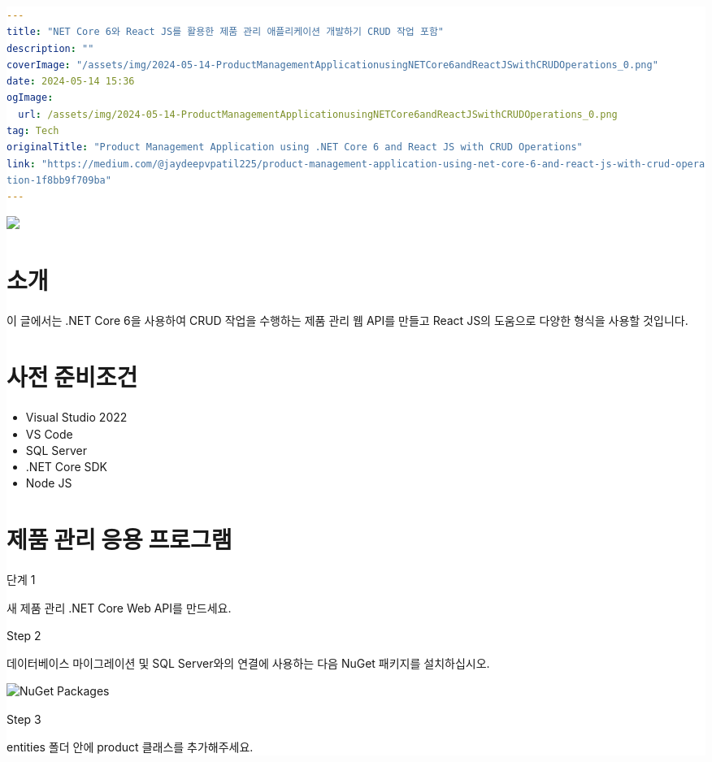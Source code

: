 ```yaml
---
title: "NET Core 6와 React JS를 활용한 제품 관리 애플리케이션 개발하기 CRUD 작업 포함"
description: ""
coverImage: "/assets/img/2024-05-14-ProductManagementApplicationusingNETCore6andReactJSwithCRUDOperations_0.png"
date: 2024-05-14 15:36
ogImage: 
  url: /assets/img/2024-05-14-ProductManagementApplicationusingNETCore6andReactJSwithCRUDOperations_0.png
tag: Tech
originalTitle: "Product Management Application using .NET Core 6 and React JS with CRUD Operations"
link: "https://medium.com/@jaydeepvpatil225/product-management-application-using-net-core-6-and-react-js-with-crud-operation-1f8bb9f709ba"
---
```



<img src="/assets/img/2024-05-14-ProductManagementApplicationusingNETCore6andReactJSwithCRUDOperations_0.png" />

# 소개

이 글에서는 .NET Core 6을 사용하여 CRUD 작업을 수행하는 제품 관리 웹 API를 만들고 React JS의 도움으로 다양한 형식을 사용할 것입니다.

# 사전 준비조건



- Visual Studio 2022
- VS Code
- SQL Server
- .NET Core SDK
- Node JS

# 제품 관리 응용 프로그램

단계 1

새 제품 관리 .NET Core Web API를 만드세요.



Step 2

데이터베이스 마이그레이션 및 SQL Server와의 연결에 사용하는 다음 NuGet 패키지를 설치하십시오.

![NuGet Packages](/assets/img/2024-05-14-ProductManagementApplicationusingNETCore6andReactJSwithCRUDOperations_1.png)

Step 3



entities 폴더 안에 product 클래스를 추가해주세요.
